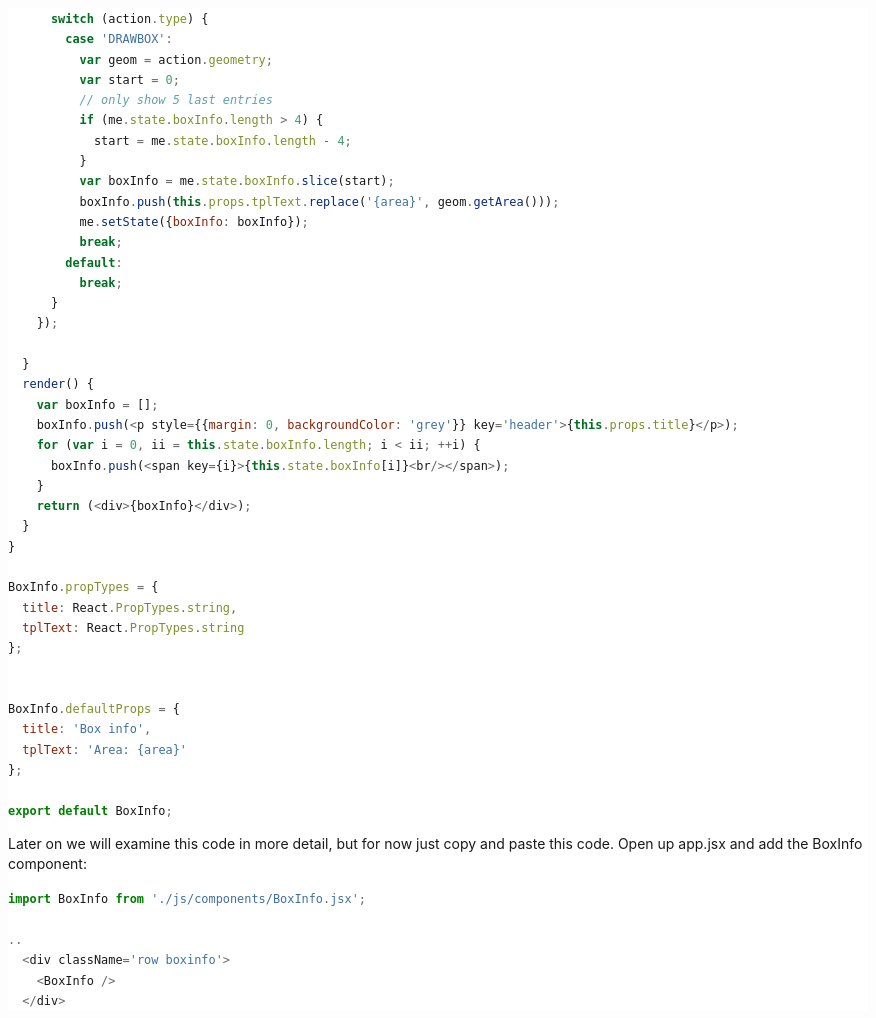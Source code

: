 ```javascript
      switch (action.type) {
        case 'DRAWBOX':
          var geom = action.geometry;
          var start = 0;
          // only show 5 last entries
          if (me.state.boxInfo.length > 4) {
            start = me.state.boxInfo.length - 4;
          }
          var boxInfo = me.state.boxInfo.slice(start);
          boxInfo.push(this.props.tplText.replace('{area}', geom.getArea()));
          me.setState({boxInfo: boxInfo});
          break;
        default:
          break;
      }
    });

  }
  render() {
    var boxInfo = [];
    boxInfo.push(<p style={{margin: 0, backgroundColor: 'grey'}} key='header'>{this.props.title}</p>);
    for (var i = 0, ii = this.state.boxInfo.length; i < ii; ++i) {
      boxInfo.push(<span key={i}>{this.state.boxInfo[i]}<br/></span>);
    }
    return (<div>{boxInfo}</div>);
  }
}

BoxInfo.propTypes = {
  title: React.PropTypes.string,
  tplText: React.PropTypes.string
};


BoxInfo.defaultProps = {
  title: 'Box info',
  tplText: 'Area: {area}'
};

export default BoxInfo;
```

Later on we will examine this code in more detail, but for now just copy and paste this code. Open up app.jsx and add the BoxInfo component:

```javascript
import BoxInfo from './js/components/BoxInfo.jsx';

..
  <div className='row boxinfo'>
    <BoxInfo />
  </div>
```
